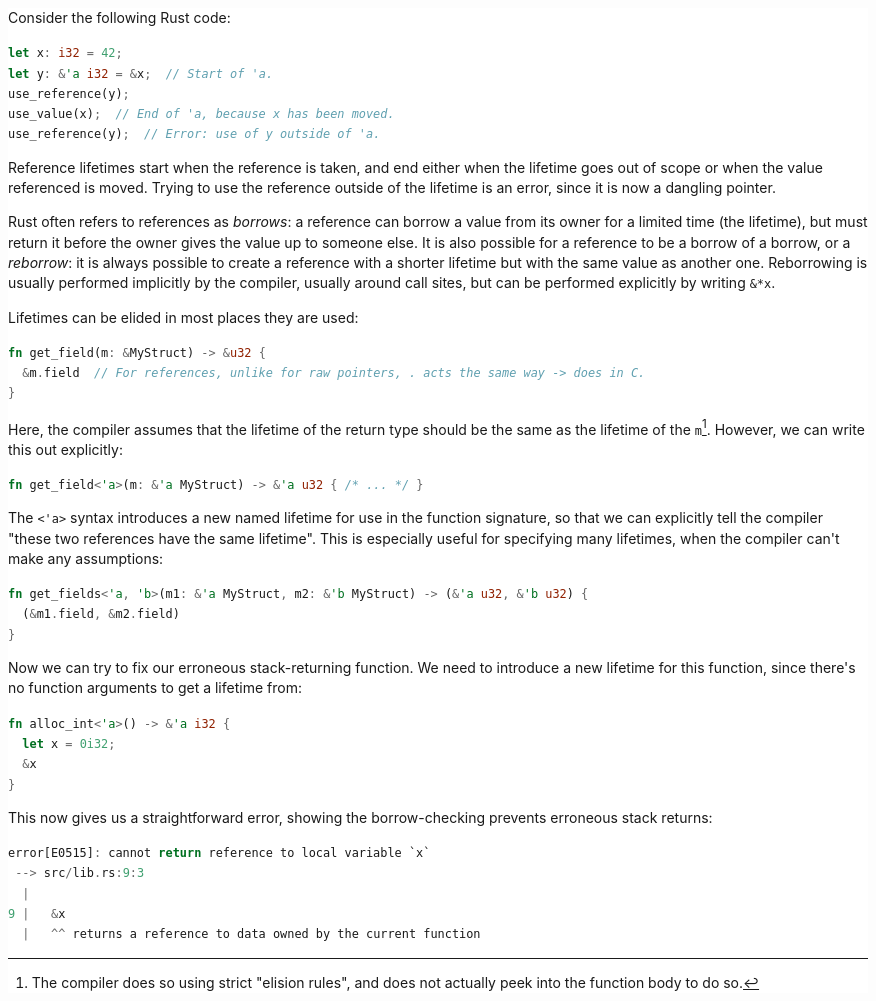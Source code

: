Consider the following Rust code:
```rust
let x: i32 = 42;
let y: &'a i32 = &x;  // Start of 'a.
use_reference(y);
use_value(x);  // End of 'a, because x has been moved.
use_reference(y);  // Error: use of y outside of 'a.
```
Reference lifetimes start when the reference is taken, and end either when the lifetime goes out of scope or when the value referenced is moved.
Trying to use the reference outside of the lifetime is an error, since it is now a dangling pointer.

Rust often refers to references as _borrows_: a reference can borrow a value from its owner for a limited time (the lifetime), but must return it before the owner gives the value up to someone else.
It is also possible for a reference to be a borrow of a borrow, or a _reborrow_: it is always possible to create a reference with a shorter lifetime but with the same value as another one.
Reborrowing is usually performed implicitly by the compiler, usually around call sites, but can be performed explicitly by writing `&*x`.

Lifetimes can be elided in most places they are used:
```rust
fn get_field(m: &MyStruct) -> &u32 {
  &m.field  // For references, unlike for raw pointers, . acts the same way -> does in C.
}
```
Here, the compiler assumes that the lifetime of the return type should be the same as the lifetime of the `m`[^63].
However, we can write this out explicitly:
```rust
fn get_field<'a>(m: &'a MyStruct) -> &'a u32 { /* ... */ }
```
The `<'a>` syntax introduces a new named lifetime for use in the function signature, so that we can explicitly tell the compiler "these two references have the same lifetime".
This is especially useful for specifying many lifetimes, when the compiler can't make any assumptions:
```rust
fn get_fields<'a, 'b>(m1: &'a MyStruct, m2: &'b MyStruct) -> (&'a u32, &'b u32) {
  (&m1.field, &m2.field)
}
```
Now we can try to fix our erroneous stack-returning function.
We need to introduce a new lifetime for this function, since there's no function arguments to get a lifetime from:
```rust
fn alloc_int<'a>() -> &'a i32 {
  let x = 0i32;
  &x
}
```
This now gives us a straightforward error, showing the borrow-checking prevents erroneous stack returns:
```rust
error[E0515]: cannot return reference to local variable `x`
 --> src/lib.rs:9:3
  |
9 |   &x
  |   ^^ returns a reference to data owned by the current function
```


[^1]: The "embedded Rust book" is a useful resource for existing rust programmers.
[^2]: In particular, use-after-frees, double frees, null dereferences, and data races are all impossible in Rust without using the keyword `unsafe`; this applies for most other things traditionally considered Undefined Behavior in C.
[^3]: Alternative implementations exist, though `rustc` is the reference implementation.
[^4]: Not every project uses rustup, but it's frequently necessary for "nightly" features.
[^5]: Inline assembly is the most salient of these.
[^6]: Example from Tock: [https://github.com/tock/tock/blob/master/rust-toolchain](https://github.com/tock/tock/blob/master/rust-toolchain)
[^7]: Rust libraries use their own special "rlib" format, which carries extra metadata past what a normal .a file would.
[^8]: While each crate is essentially a giant object file, Rust will split up large crates into smaller translation units to aid compilation time.
[^9]: The formatter is kind of a new component, so may require separate installation through `rustup`.
[^10]: [https://doc.rust-lang.org/core/index.html](https://doc.rust-lang.org/core/index.html)
[^11]: They are also used analogously to `ptrdiff_t` and `size_t`.
[^12]: Note that Rust spells bitwise negation on integers as `!x` rather than `~x`.
[^13]: Rust has slightly less absurd precedence rules around bitwise operators; `x ^ y == z` is `(x ^ y) == z`.
[^14]: In C, signed overflow is UB, and unsigned overflow always wraps around.
[^15]: Really, this causes a "panic", which triggers unwinding of the stack.
[^16]: rustc performs the former in debug builds and the latter in release builds.
[^17]: Creating `bool`s with any other representation, using Unsafe Rust, is instant UB.
[^18]: These functions are frequently entry-points for LLVM intrinsics, similar to GCC/Clangs `__builtin_clz()` and similar.
[^19]: This syntax: `(my_struct_t) { .a = 0, .b = 1 }`.
[^20]: Rust allows trailing commas basically everywhere.
[^21]: Currently, the compiler will reorder struct fields to minimize alignment padding, though there is ongoing discussion to add a "struct field layout randomization" flag as an ASLR-like hardening.
[^22]: Unlike C, Rust has true zero-sized types (ZSTs).
[^23]: This is similar to how a `bool` must always be `0` or `1`.
[^24]: Without uttering `unsafe`, it is impossible to witness uninitialized or invalid data.
[^25]: This feature is also sometimes known as "algebraic data types".
[^26]: This syntax requires that the array component type be "copyable", which we will get to later.
[^27]: These accesses are often elided.
[^28]: In C, pointers must _always_ be well-aligned.
[^29]: In other words, Rust's aliasing model for pointers is the same as that of `-fno-strict-aliasing`.
[^30]: In C, it is technically UB to forge raw pointers (such as creating a pointer to an MMIO register) and then dereference them, although all embedded programs need to do this anyway.
[^31]: Or by casting zero.
[^32]: Rust currently does not have an equivalent of the `->` operator, though it may get one some day.
[^33]: We will get into references later.
[^34]: We will learn more about "move semantics" when we discuss ownership.
[^35]: However, great care should be taken when using these methods on types that track ownership of a resource, since this can result in a double-free when the pointee is freed.
[^36]: [https://doc.rust-lang.org/std/primitive.pointer.html#method.read_unaligned](https://doc.rust-lang.org/std/primitive.pointer.html#method.read_unaligned)
[^37]: [https://doc.rust-lang.org/std/primitive.pointer.html#method.write_unaligned](https://doc.rust-lang.org/std/primitive.pointer.html#method.write_unaligned)
[^38]: These are effectively memcpys: they will behave as if they read each byte individually with no respect for alignment.
[^39]: [https://doc.rust-lang.org/std/primitive.pointer.html#method.copy_to](https://doc.rust-lang.org/std/primitive.pointer.html#method.copy_to)
[^40]: [https://doc.rust-lang.org/std/primitive.pointer.html#method.copy_to_nonoverlapping](https://doc.rust-lang.org/std/primitive.pointer.html#method.copy_to_nonoverlapping)
[^41]: Rust also provides an abstraction for dealing with uninitialized memory that has somewhat fewer sharp edges: [https://doc.rust-lang.org/std/mem/union.MaybeUninit.html](https://doc.rust-lang.org/std/mem/union.MaybeUninit.html).
[^42]: Rust also allows taking the addresses of rvalues, which simply shoves them onto `.rodata` or the stack, depending on mutation.
[^43]: Completely unrelated to the meaning of this keyword in C, where it specifies a symbol's linkage.
[^44]: Immutable statics seem pretty useless: why not make them constants, since you can't mutate them?
[^45]: In practice, this is just the C calling convention, except that `#[repr(Rust)]` structs and enums are aggressively broken up into words so they can be passed in registers.
[^46]: Supported calling conventions: [https://doc.rust-lang.org/nomicon/ffi.html#foreign-calling-conventions](https://doc.rust-lang.org/nomicon/ffi.html#foreign-calling-conventions)
[^47]: For those familiar with C++, extern blocks *do* disable name mangling there.
[^48]: Rust's type inference is very powerful, which is part of its ML heritage.
[^49]: It is also possible to leave off the expression in a `let` binding: `let x;`.
[^50]: A missing else block implicitly gets replaced by `else {}`, so the type of all blocks needs to be `()`.
[^51]: The value being matched on is called the "scrutinee" (as in scrutinize) in some compiler errors.
[^52]: Rust has a long-standing miscompilation where `loop {}` triggers UB; this is an issue with LLVM that is actively being worked on, and which in practice is rarely an issue for users.
[^53]: Needless to say, all `break`s must have the same type.
[^54]: Rust's execution model is far more constrained than C, so C function calls are basically black boxes that inhibit optimization.
[^55]: [https://doc.rust-lang.org/std/primitive.pointer.html#method.read_volatile](https://doc.rust-lang.org/std/primitive.pointer.html#method.read_volatile)
[^56]: [https://doc.rust-lang.org/std/primitive.pointer.html#method.write_volatile](https://doc.rust-lang.org/std/primitive.pointer.html#method.write_volatile)
[^57]: Of course, due to an LLVM bug, this is not guaranteed to work...
[^58]: Caveats apply as with `__attribute__((inline_always))`.
[^59]: This coincides with the similar notion in C++: the _owner_ of a value is whomever is responsible for destroying it. We'll cover Rust destructors later on.
[^60]: "Owners" don't need to be stack variables: they can be heap allocations, global variables, function parameters for a function call, or an element of an array.
[^61]: Suggested pronunciations include: "tick a", "apostrophe a", and "lifetime a".
[^62]: These days, it's a subgraph of the control flow graph.
[^63]: The compiler does so using strict "elision rules", and does not actually peek into the function body to do so.
[^64]: Rust is so strict about this that it will mark code as unreachable and emit illegal instructions if it notices that this is happening.
[^65]: Also, note that strict aliasing does not apply to shared references, either.
[^66]: To put it in perspective, all references are marked as "dereferenceable" at the LLVM layer, which gives them the same optimization semantics as C++ references.
[^67]: It is common convention in Rust to name the default function for creating a new value `new`; it is not a reserved word.
[^68]: Note the capital S.
[^69]: This is currently fairly restricted; for our purposes, only `Self`, `&Self`, and `&mut Self` are allowed.
[^70]: There's only a couple of dynamically sized types built into the language; user-defined DSTs exist, but they're a very advanced topic.
[^71]: https://doc.rust-lang.org/std/str/index.html
[^72]: It should be noted that `a..b` is itself an expression, which creates a `Range<T>` of the chosen numeric type.
[^73]: [https://doc.rust-lang.org/std/primitive.slice.html#method.split_at_mut](https://doc.rust-lang.org/std/primitive.slice.html#method.split_at_mut)
[^74]: [https://doc.rust-lang.org/std/slice/fn.from_raw_parts.html](https://doc.rust-lang.org/std/slice/fn.from_raw_parts.html)
[^75]: The second quote disambiguates them from lifetime names.
[^76]: [https://doc.rust-lang.org/std/mem/fn.drop.html](https://doc.rust-lang.org/std/mem/fn.drop.html)
[^77]: Unions also cannot contain types with destructors in them.
[^78]: While not available in embedded environments, `Box<T>` in the standard library is an implementation of this idea: [https://doc.rust-lang.org/std/boxed/index.html](https://doc.rust-lang.org/std/boxed/index.html).
[^79]: [https://doc.rust-lang.org/std/mem/fn.forget.html](https://doc.rust-lang.org/std/mem/fn.forget.html)
[^80]: [https://doc.rust-lang.org/std/mem/struct.ManuallyDrop.html](https://doc.rust-lang.org/std/mem/struct.ManuallyDrop.html)
[^81]: We'll get to these later.
